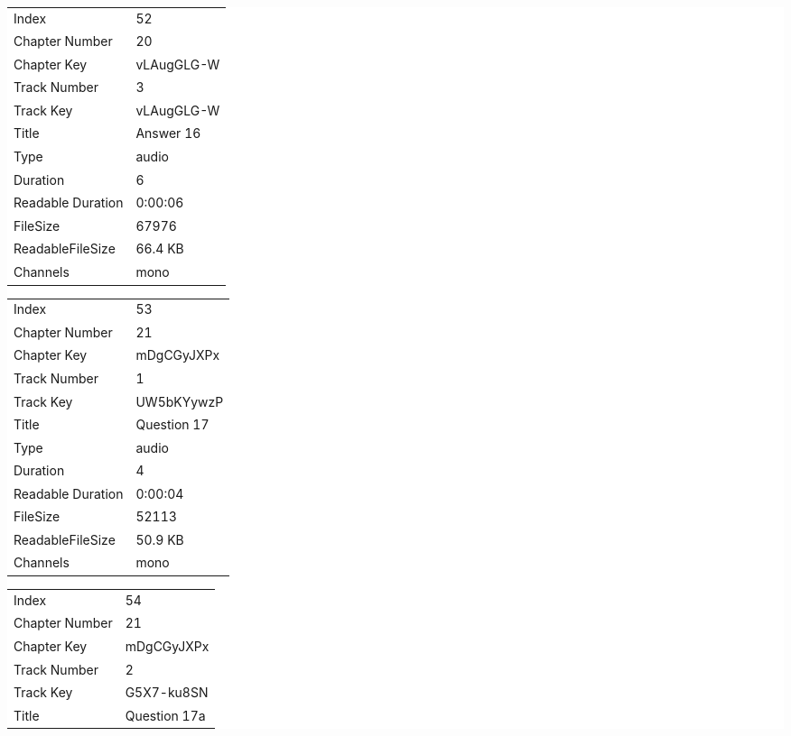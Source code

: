 |  |  |
| - | - |
| Index | 52 |
| Chapter Number | 20 |
| Chapter Key | vLAugGLG-W |
| Track Number | 3 |
| Track Key | vLAugGLG-W |
| Title | Answer 16 |
| Type | audio |
| Duration | 6 |
| Readable Duration | 0:00:06 |
| FileSize | 67976 |
| ReadableFileSize | 66.4 KB |
| Channels | mono |

|  |  |
| - | - |
| Index | 53 |
| Chapter Number | 21 |
| Chapter Key | mDgCGyJXPx |
| Track Number | 1 |
| Track Key | UW5bKYywzP |
| Title | Question 17 |
| Type | audio |
| Duration | 4 |
| Readable Duration | 0:00:04 |
| FileSize | 52113 |
| ReadableFileSize | 50.9 KB |
| Channels | mono |

|  |  |
| - | - |
| Index | 54 |
| Chapter Number | 21 |
| Chapter Key | mDgCGyJXPx |
| Track Number | 2 |
| Track Key | G5X7-ku8SN |
| Title | Question 17a |